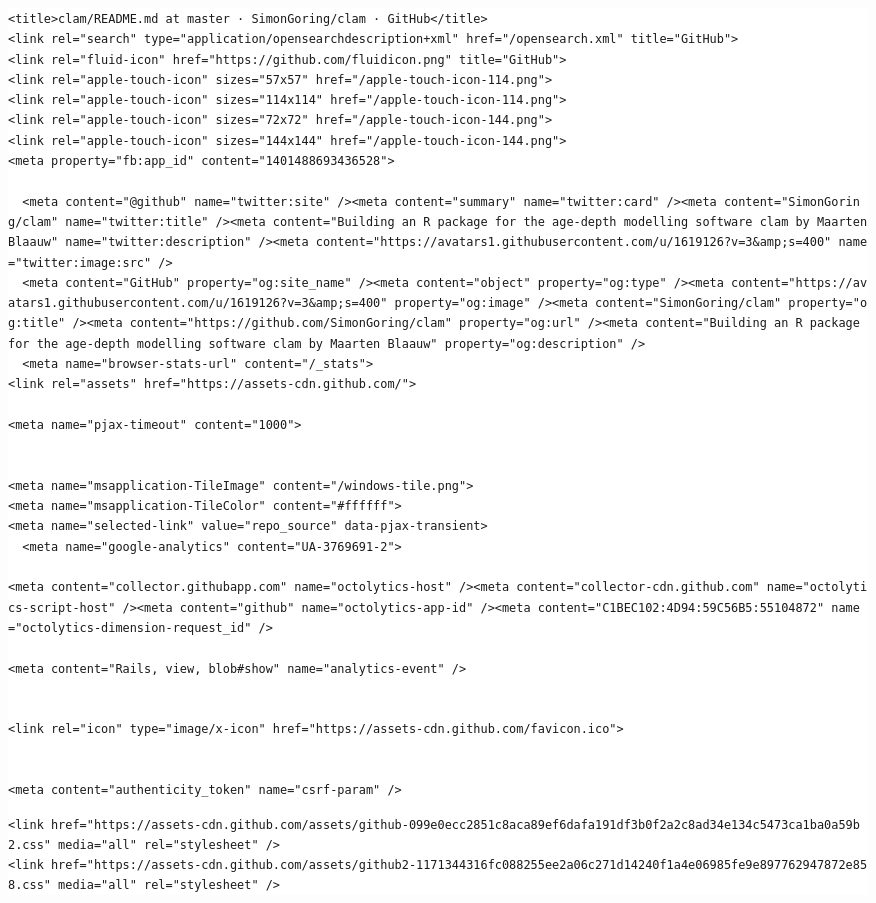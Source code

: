 


<!DOCTYPE html>
<html lang="en" class="">
  <head prefix="og: http://ogp.me/ns# fb: http://ogp.me/ns/fb# object: http://ogp.me/ns/object# article: http://ogp.me/ns/article# profile: http://ogp.me/ns/profile#">
    <meta charset='utf-8'>
    <meta http-equiv="X-UA-Compatible" content="IE=edge">
    <meta http-equiv="Content-Language" content="en">
    
    
    <title>clam/README.md at master · SimonGoring/clam · GitHub</title>
    <link rel="search" type="application/opensearchdescription+xml" href="/opensearch.xml" title="GitHub">
    <link rel="fluid-icon" href="https://github.com/fluidicon.png" title="GitHub">
    <link rel="apple-touch-icon" sizes="57x57" href="/apple-touch-icon-114.png">
    <link rel="apple-touch-icon" sizes="114x114" href="/apple-touch-icon-114.png">
    <link rel="apple-touch-icon" sizes="72x72" href="/apple-touch-icon-144.png">
    <link rel="apple-touch-icon" sizes="144x144" href="/apple-touch-icon-144.png">
    <meta property="fb:app_id" content="1401488693436528">

      <meta content="@github" name="twitter:site" /><meta content="summary" name="twitter:card" /><meta content="SimonGoring/clam" name="twitter:title" /><meta content="Building an R package for the age-depth modelling software clam by Maarten Blaauw" name="twitter:description" /><meta content="https://avatars1.githubusercontent.com/u/1619126?v=3&amp;s=400" name="twitter:image:src" />
      <meta content="GitHub" property="og:site_name" /><meta content="object" property="og:type" /><meta content="https://avatars1.githubusercontent.com/u/1619126?v=3&amp;s=400" property="og:image" /><meta content="SimonGoring/clam" property="og:title" /><meta content="https://github.com/SimonGoring/clam" property="og:url" /><meta content="Building an R package for the age-depth modelling software clam by Maarten Blaauw" property="og:description" />
      <meta name="browser-stats-url" content="/_stats">
    <link rel="assets" href="https://assets-cdn.github.com/">
    
    <meta name="pjax-timeout" content="1000">
    

    <meta name="msapplication-TileImage" content="/windows-tile.png">
    <meta name="msapplication-TileColor" content="#ffffff">
    <meta name="selected-link" value="repo_source" data-pjax-transient>
      <meta name="google-analytics" content="UA-3769691-2">

    <meta content="collector.githubapp.com" name="octolytics-host" /><meta content="collector-cdn.github.com" name="octolytics-script-host" /><meta content="github" name="octolytics-app-id" /><meta content="C1BEC102:4D94:59C56B5:55104872" name="octolytics-dimension-request_id" />
    
    <meta content="Rails, view, blob#show" name="analytics-event" />

    
    <link rel="icon" type="image/x-icon" href="https://assets-cdn.github.com/favicon.ico">


    <meta content="authenticity_token" name="csrf-param" />
<meta content="aSEcMkg0fPh92PvLiMDPMk3PMSkZdjJju61zq9+ZZ8QAAeQy3+aWSZ9555FHwGa8o0ubJqu7mupHcqNoNJ3W4g==" name="csrf-token" />

    <link href="https://assets-cdn.github.com/assets/github-099e0ecc2851c8aca89ef6dafa191df3b0f2a2c8ad34e134c5473ca1ba0a59b2.css" media="all" rel="stylesheet" />
    <link href="https://assets-cdn.github.com/assets/github2-1171344316fc088255ee2a06c271d14240f1a4e06985fe9e897762947872e858.css" media="all" rel="stylesheet" />
    